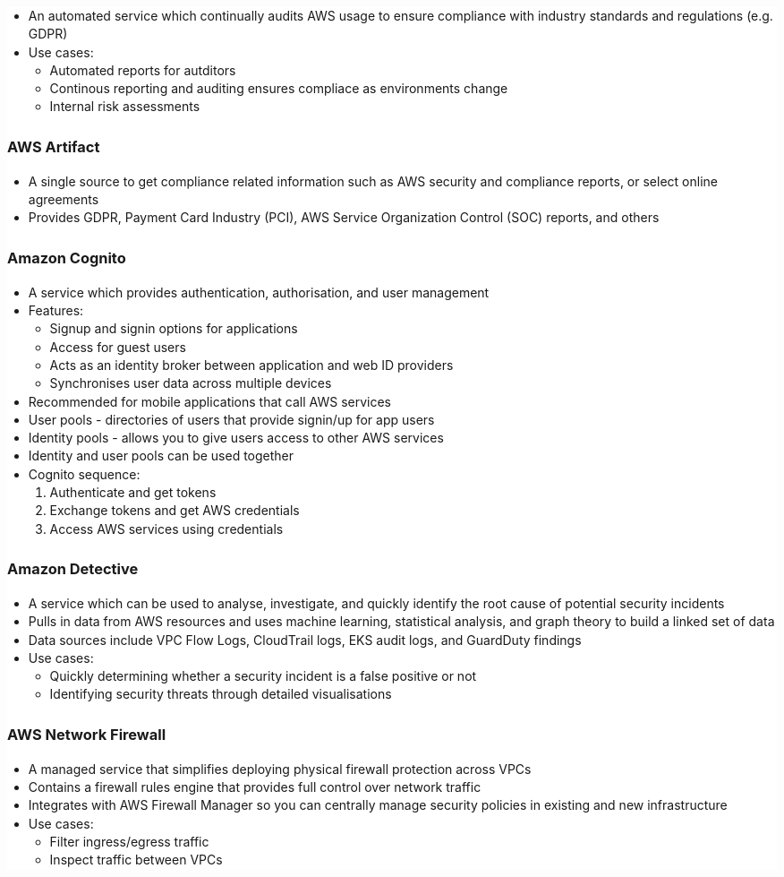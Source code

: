 * An automated service which continually audits AWS usage to ensure
  compliance with industry standards and regulations (e.g. GDPR)
* Use cases:
  * Automated reports for autditors
  * Continous reporting and auditing ensures compliace as environments
    change
  * Internal risk assessments

### AWS Artifact

* A single source to get compliance related information such as AWS
  security and compliance reports, or select online agreements
* Provides GDPR, Payment Card Industry (PCI), AWS Service Organization
  Control (SOC) reports, and others

### Amazon Cognito

* A service which provides authentication, authorisation, and user
  management
* Features:
  * Signup and signin options for applications
  * Access for guest users
  * Acts as an identity broker between application and web ID providers
  * Synchronises user data across multiple devices
* Recommended for mobile applications that call AWS services
* User pools - directories of users that provide signin/up for app users
* Identity pools - allows you to give users access to other AWS services
* Identity and user pools can be used together
* Cognito sequence:
  1. Authenticate and get tokens
  2. Exchange tokens and get AWS credentials
  3. Access AWS services using credentials

### Amazon Detective

* A service which can be used to analyse, investigate, and quickly
  identify the root cause of potential security incidents
* Pulls in data from AWS resources and uses machine learning,
  statistical analysis, and graph theory to build a linked set of data
* Data sources include VPC Flow Logs, CloudTrail logs, EKS audit logs,
  and GuardDuty findings
* Use cases:
  * Quickly determining whether a security incident is a false positive
    or not
  * Identifying security threats through detailed visualisations

### AWS Network Firewall

* A managed service that simplifies deploying physical firewall
  protection across VPCs
* Contains a firewall rules engine that provides full control over
  network traffic
* Integrates with AWS Firewall Manager so you can centrally manage
  security policies in existing and new infrastructure
* Use cases:
  * Filter ingress/egress traffic
  * Inspect traffic between VPCs
